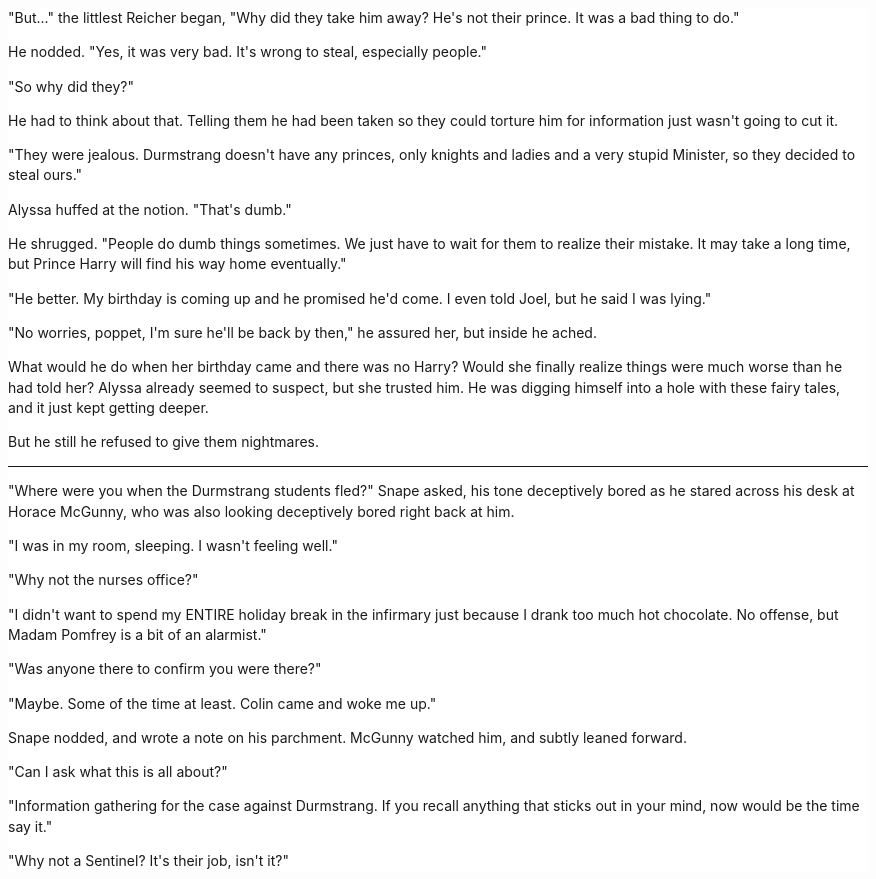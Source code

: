 "But..." the littlest Reicher began, "Why did they take him away? He's
not their prince. It was a bad thing to do."

He nodded. "Yes, it was very bad. It's wrong to steal, especially
people."

"So why did they?"

He had to think about that. Telling them he had been taken so they could
torture him for information just wasn't going to cut it.

"They were jealous. Durmstrang doesn't have any princes, only knights
and ladies and a very stupid Minister, so they decided to steal ours."

Alyssa huffed at the notion. "That's dumb."

He shrugged. "People do dumb things sometimes. We just have to wait for
them to realize their mistake. It may take a long time, but Prince Harry
will find his way home eventually."

"He better. My birthday is coming up and he promised he'd come. I even
told Joel, but he said I was lying."

"No worries, poppet, I'm sure he'll be back by then," he assured her,
but inside he ached.

What would he do when her birthday came and there was no Harry? Would
she finally realize things were much worse than he had told her? Alyssa
already seemed to suspect, but she trusted him. He was digging himself
into a hole with these fairy tales, and it just kept getting deeper.

But he still he refused to give them nightmares.

---

"Where were you when the Durmstrang students fled?" Snape asked, his
tone deceptively bored as he stared across his desk at Horace McGunny,
who was also looking deceptively bored right back at him.

"I was in my room, sleeping. I wasn't feeling well."

"Why not the nurses office?"

"I didn't want to spend my ENTIRE holiday break in the infirmary just
because I drank too much hot chocolate. No offense, but Madam Pomfrey is
a bit of an alarmist."

"Was anyone there to confirm you were there?"

"Maybe. Some of the time at least. Colin came and woke me up."

Snape nodded, and wrote a note on his parchment. McGunny watched him,
and subtly leaned forward.

"Can I ask what this is all about?"

"Information gathering for the case against Durmstrang. If you recall
anything that sticks out in your mind, now would be the time say it."

"Why not a Sentinel? It's their job, isn't it?"
